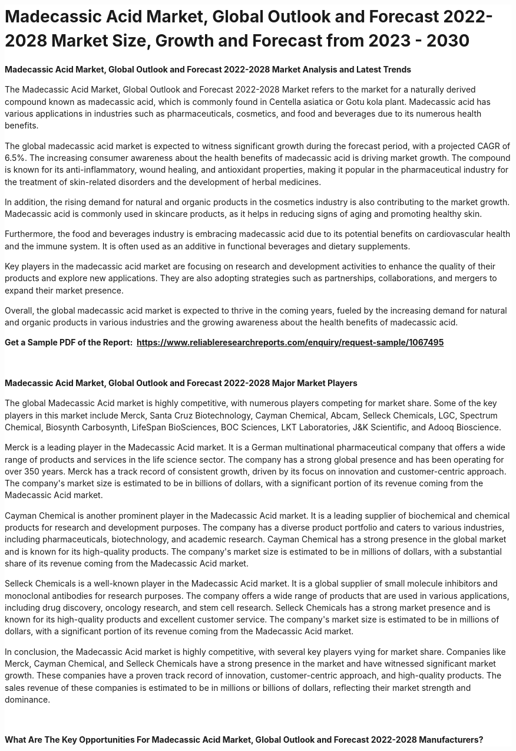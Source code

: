 <p><h1>Madecassic Acid Market, Global Outlook and Forecast 2022-2028 Market Size, Growth and Forecast from 2023 - 2030</h1></p><p><strong>Madecassic Acid Market, Global Outlook and Forecast 2022-2028 Market Analysis and Latest Trends</strong></p>
<p><p>The Madecassic Acid Market, Global Outlook and Forecast 2022-2028 Market refers to the market for a naturally derived compound known as madecassic acid, which is commonly found in Centella asiatica or Gotu kola plant. Madecassic acid has various applications in industries such as pharmaceuticals, cosmetics, and food and beverages due to its numerous health benefits.</p><p>The global madecassic acid market is expected to witness significant growth during the forecast period, with a projected CAGR of 6.5%. The increasing consumer awareness about the health benefits of madecassic acid is driving market growth. The compound is known for its anti-inflammatory, wound healing, and antioxidant properties, making it popular in the pharmaceutical industry for the treatment of skin-related disorders and the development of herbal medicines.</p><p>In addition, the rising demand for natural and organic products in the cosmetics industry is also contributing to the market growth. Madecassic acid is commonly used in skincare products, as it helps in reducing signs of aging and promoting healthy skin.</p><p>Furthermore, the food and beverages industry is embracing madecassic acid due to its potential benefits on cardiovascular health and the immune system. It is often used as an additive in functional beverages and dietary supplements.</p><p>Key players in the madecassic acid market are focusing on research and development activities to enhance the quality of their products and explore new applications. They are also adopting strategies such as partnerships, collaborations, and mergers to expand their market presence.</p><p>Overall, the global madecassic acid market is expected to thrive in the coming years, fueled by the increasing demand for natural and organic products in various industries and the growing awareness about the health benefits of madecassic acid.</p></p>
<p><strong>Get a Sample PDF of the Report:&nbsp; <a href="https://www.reliableresearchreports.com/enquiry/request-sample/1067495">https://www.reliableresearchreports.com/enquiry/request-sample/1067495</a></strong></p>
<p>&nbsp;</p>
<p><strong>Madecassic Acid Market, Global Outlook and Forecast 2022-2028 Major Market Players</strong></p>
<p><p>The global Madecassic Acid market is highly competitive, with numerous players competing for market share. Some of the key players in this market include Merck, Santa Cruz Biotechnology, Cayman Chemical, Abcam, Selleck Chemicals, LGC, Spectrum Chemical, Biosynth Carbosynth, LifeSpan BioSciences, BOC Sciences, LKT Laboratories, J&K Scientific, and Adooq Bioscience.</p><p>Merck is a leading player in the Madecassic Acid market. It is a German multinational pharmaceutical company that offers a wide range of products and services in the life science sector. The company has a strong global presence and has been operating for over 350 years. Merck has a track record of consistent growth, driven by its focus on innovation and customer-centric approach. The company's market size is estimated to be in billions of dollars, with a significant portion of its revenue coming from the Madecassic Acid market.</p><p>Cayman Chemical is another prominent player in the Madecassic Acid market. It is a leading supplier of biochemical and chemical products for research and development purposes. The company has a diverse product portfolio and caters to various industries, including pharmaceuticals, biotechnology, and academic research. Cayman Chemical has a strong presence in the global market and is known for its high-quality products. The company's market size is estimated to be in millions of dollars, with a substantial share of its revenue coming from the Madecassic Acid market.</p><p>Selleck Chemicals is a well-known player in the Madecassic Acid market. It is a global supplier of small molecule inhibitors and monoclonal antibodies for research purposes. The company offers a wide range of products that are used in various applications, including drug discovery, oncology research, and stem cell research. Selleck Chemicals has a strong market presence and is known for its high-quality products and excellent customer service. The company's market size is estimated to be in millions of dollars, with a significant portion of its revenue coming from the Madecassic Acid market.</p><p>In conclusion, the Madecassic Acid market is highly competitive, with several key players vying for market share. Companies like Merck, Cayman Chemical, and Selleck Chemicals have a strong presence in the market and have witnessed significant market growth. These companies have a proven track record of innovation, customer-centric approach, and high-quality products. The sales revenue of these companies is estimated to be in millions or billions of dollars, reflecting their market strength and dominance.</p></p>
<p>&nbsp;</p>
<p><strong>What Are The Key Opportunities For Madecassic Acid Market, Global Outlook and Forecast 2022-2028 Manufacturers?</strong></p>